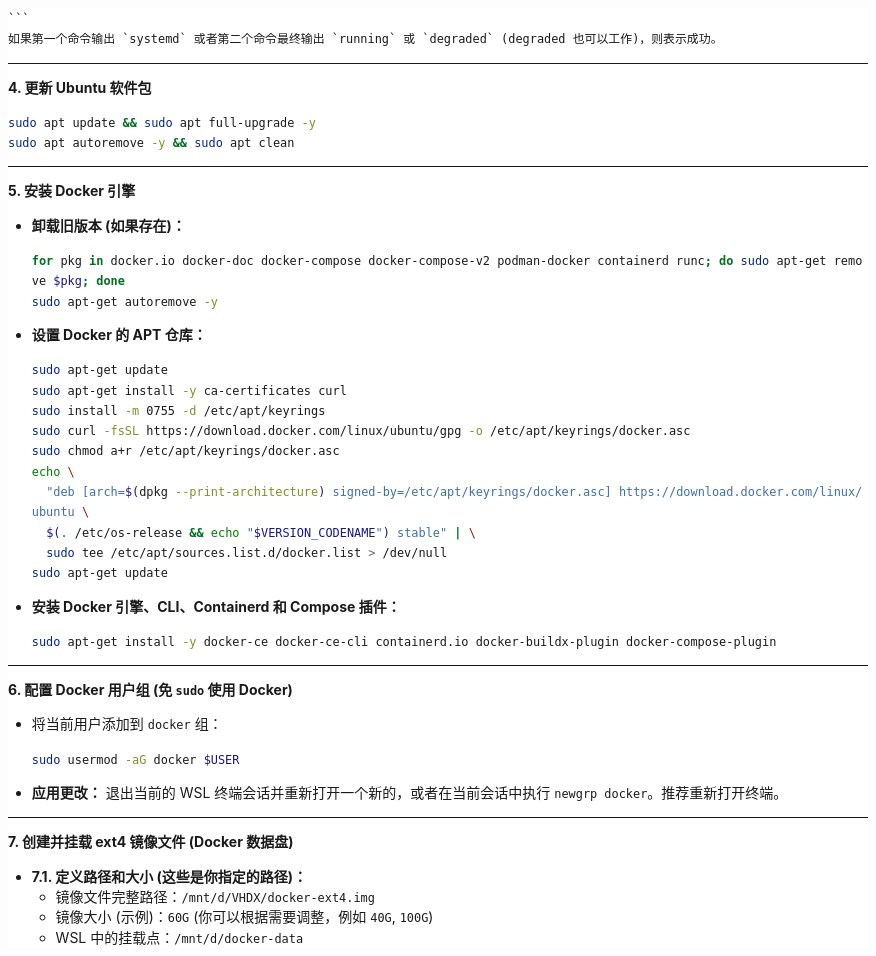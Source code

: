     ```
    如果第一个命令输出 `systemd` 或者第二个命令最终输出 `running` 或 `degraded` (degraded 也可以工作)，则表示成功。

---
**4. 更新 Ubuntu 软件包**

```bash
sudo apt update && sudo apt full-upgrade -y
sudo apt autoremove -y && sudo apt clean
```

---
**5. 安装 Docker 引擎**

* **卸载旧版本 (如果存在)：**
    ```bash
    for pkg in docker.io docker-doc docker-compose docker-compose-v2 podman-docker containerd runc; do sudo apt-get remove $pkg; done
    sudo apt-get autoremove -y
    ```
* **设置 Docker 的 APT 仓库：**
    ```bash
    sudo apt-get update
    sudo apt-get install -y ca-certificates curl
    sudo install -m 0755 -d /etc/apt/keyrings
    sudo curl -fsSL https://download.docker.com/linux/ubuntu/gpg -o /etc/apt/keyrings/docker.asc
    sudo chmod a+r /etc/apt/keyrings/docker.asc
    echo \
      "deb [arch=$(dpkg --print-architecture) signed-by=/etc/apt/keyrings/docker.asc] https://download.docker.com/linux/ubuntu \
      $(. /etc/os-release && echo "$VERSION_CODENAME") stable" | \
      sudo tee /etc/apt/sources.list.d/docker.list > /dev/null
    sudo apt-get update
    ```
* **安装 Docker 引擎、CLI、Containerd 和 Compose 插件：**
    ```bash
    sudo apt-get install -y docker-ce docker-ce-cli containerd.io docker-buildx-plugin docker-compose-plugin
    ```

---
**6. 配置 Docker 用户组 (免 `sudo` 使用 Docker)**

* 将当前用户添加到 `docker` 组：
    ```bash
    sudo usermod -aG docker $USER
    ```
* **应用更改：** 退出当前的 WSL 终端会话并重新打开一个新的，或者在当前会话中执行 `newgrp docker`。推荐重新打开终端。

---
**7. 创建并挂载 ext4 镜像文件 (Docker 数据盘)**

* **7.1. 定义路径和大小 (这些是你指定的路径)：**
    * 镜像文件完整路径：`/mnt/d/VHDX/docker-ext4.img`
    * 镜像大小 (示例)：`60G` (你可以根据需要调整，例如 `40G`, `100G`)
    * WSL 中的挂载点：`/mnt/d/docker-data`
